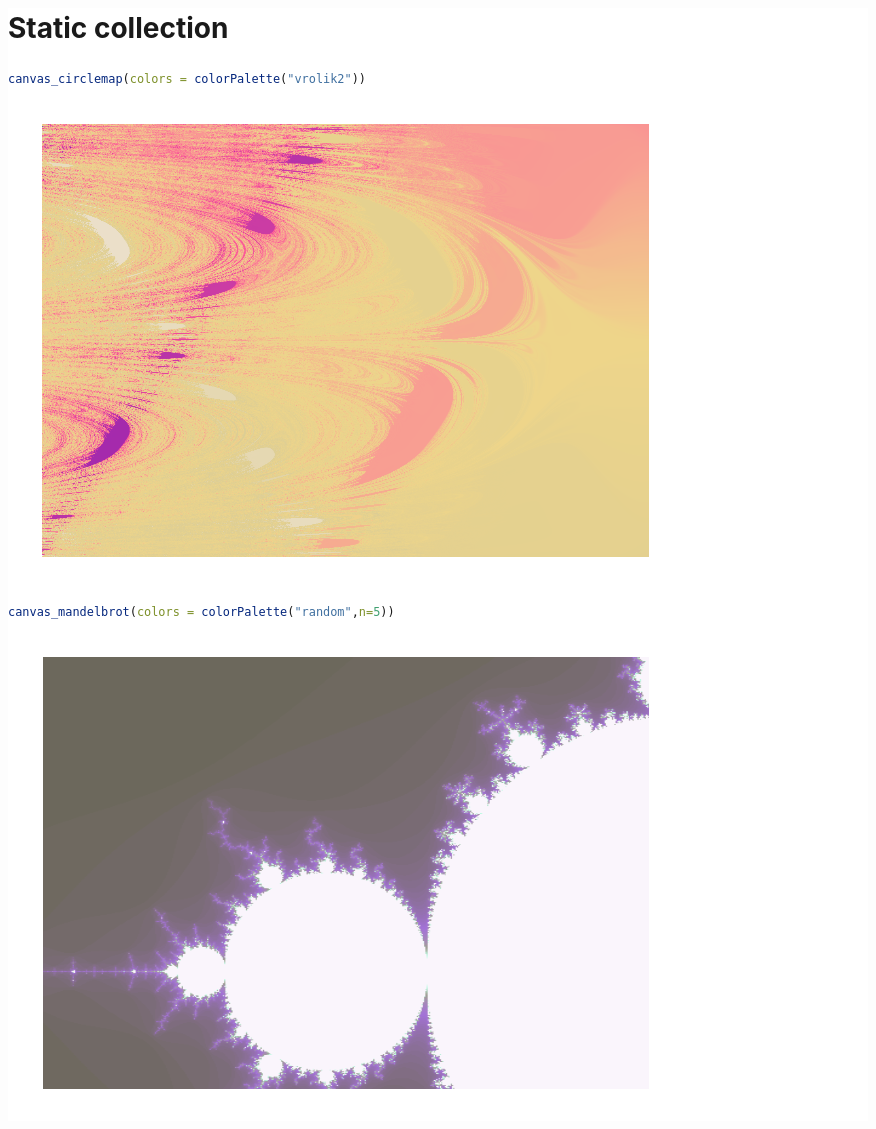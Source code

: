 # Static collection

``` r
canvas_circlemap(colors = colorPalette("vrolik2"))
```

![](introductory_files/figure-gfm/static-1.png)

``` r
canvas_mandelbrot(colors = colorPalette("random",n=5))
```

![](introductory_files/figure-gfm/static-2.png)
